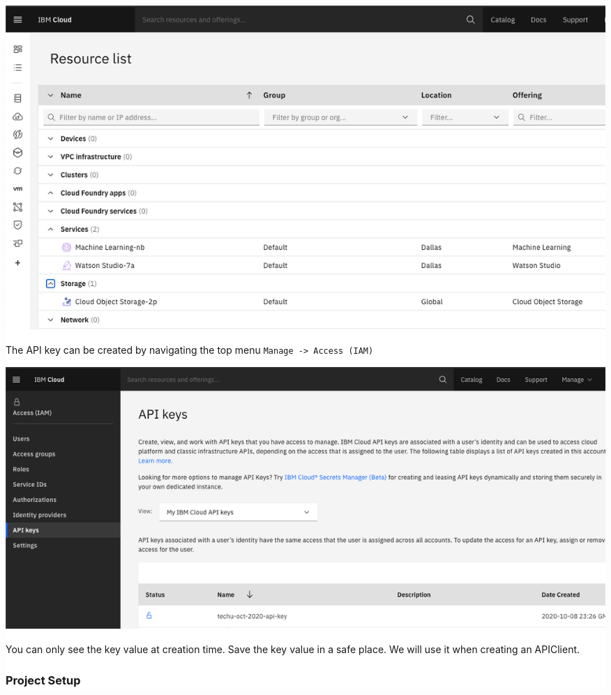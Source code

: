 ![IBM Cloud services](images/IBM_Cloud_services.png)

The API key can be created by navigating the top menu `Manage -> Access (IAM)`

![API Key](images/APIKEY.png)

You can only see the key value at creation time.   Save the key value in a safe place.  We will use it when creating an APIClient.

### Project Setup
